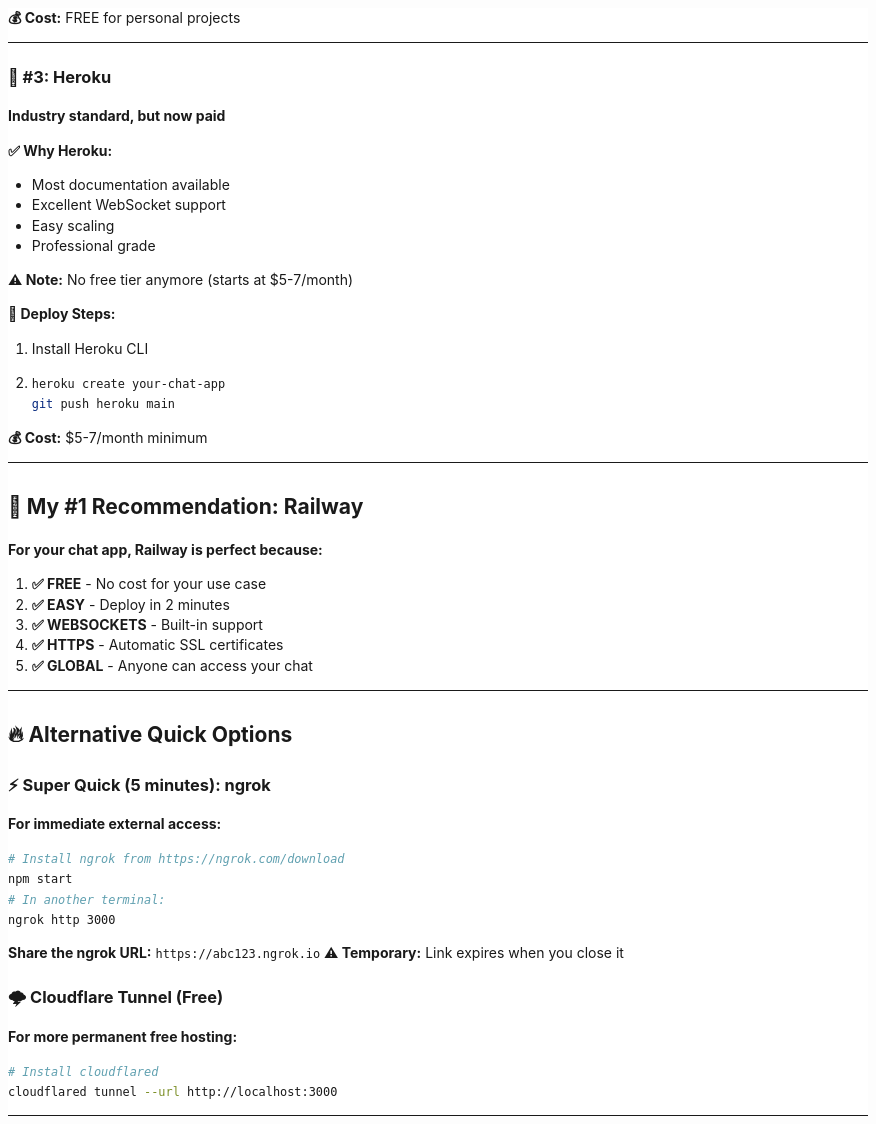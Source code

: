 **💰 Cost:** FREE for personal projects

---

### **🥉 #3: Heroku**
**Industry standard, but now paid**

**✅ Why Heroku:**
- Most documentation available
- Excellent WebSocket support
- Easy scaling
- Professional grade

**⚠️ Note:** No free tier anymore (starts at $5-7/month)

**🚀 Deploy Steps:**
1. Install Heroku CLI
2. ```bash
   heroku create your-chat-app
   git push heroku main
   ```

**💰 Cost:** $5-7/month minimum

---

## 🎯 **My #1 Recommendation: Railway**

**For your chat app, Railway is perfect because:**

1. **✅ FREE** - No cost for your use case
2. **✅ EASY** - Deploy in 2 minutes
3. **✅ WEBSOCKETS** - Built-in support
4. **✅ HTTPS** - Automatic SSL certificates
5. **✅ GLOBAL** - Anyone can access your chat

---

## 🔥 **Alternative Quick Options**

### **⚡ Super Quick (5 minutes): ngrok**
**For immediate external access:**
```bash
# Install ngrok from https://ngrok.com/download
npm start
# In another terminal:
ngrok http 3000
```
**Share the ngrok URL:** `https://abc123.ngrok.io`
**⚠️ Temporary:** Link expires when you close it

### **🌩️ Cloudflare Tunnel (Free)**
**For more permanent free hosting:**
```bash
# Install cloudflared
cloudflared tunnel --url http://localhost:3000
```

---